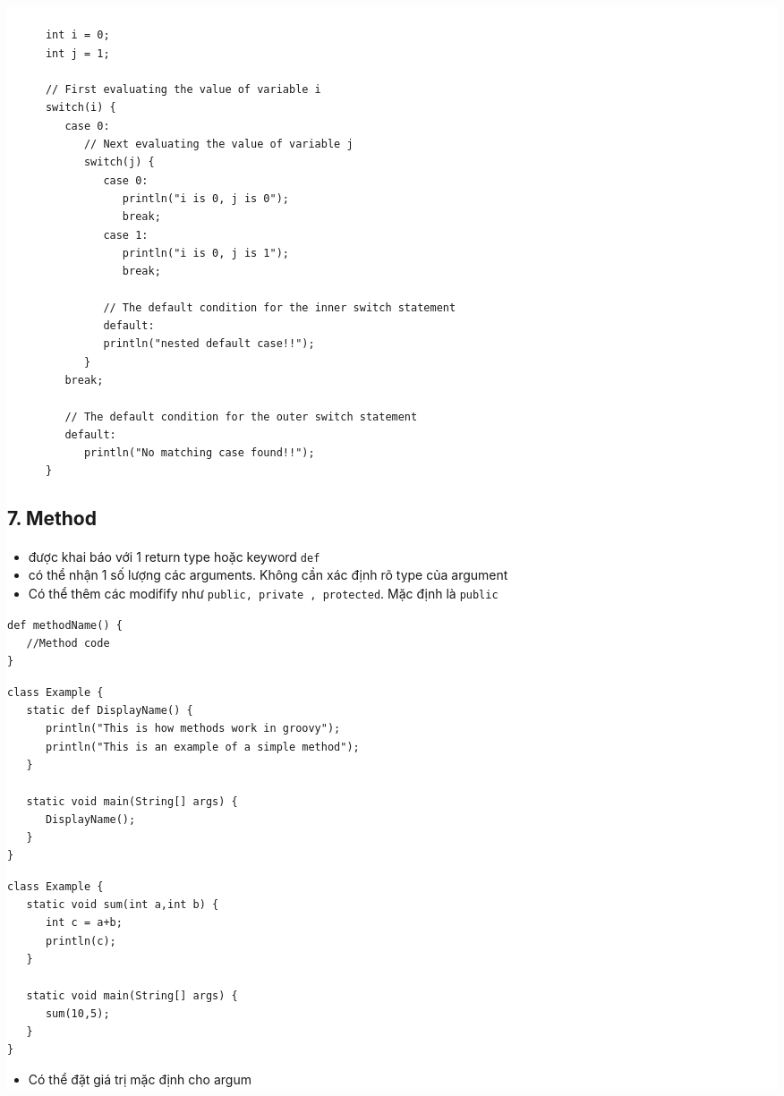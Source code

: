 ```

      int i = 0; 
      int j = 1; 
		
      // First evaluating the value of variable i 
      switch(i) { 
         case 0: 
            // Next evaluating the value of variable j 
            switch(j) { 
               case 0: 
                  println("i is 0, j is 0"); 
                  break; 
               case 1: 
                  println("i is 0, j is 1"); 
                  break; 
               
               // The default condition for the inner switch statement 
               default: 
               println("nested default case!!"); 
            } 
         break; 
			
         // The default condition for the outer switch statement 
         default: 
            println("No matching case found!!"); 
      }
```

## 7. Method
- được khai báo với 1 return type hoặc keyword `def`
- có thể nhận 1 số lượng các arguments. Không cần xác định rõ type của argument
- Có thể thêm các modifify như `public, private , protected`. Mặc định là `public`

```
def methodName() { 
   //Method code 
}
```
```
class Example {
   static def DisplayName() {
      println("This is how methods work in groovy");
      println("This is an example of a simple method");
   } 
	
   static void main(String[] args) {
      DisplayName();
   } 
}
```
```
class Example {
   static void sum(int a,int b) {
      int c = a+b;
      println(c);
   }  
	
   static void main(String[] args) {
      sum(10,5);
   } 
}
```
- Có thể đặt giá trị mặc định cho argum
```
```